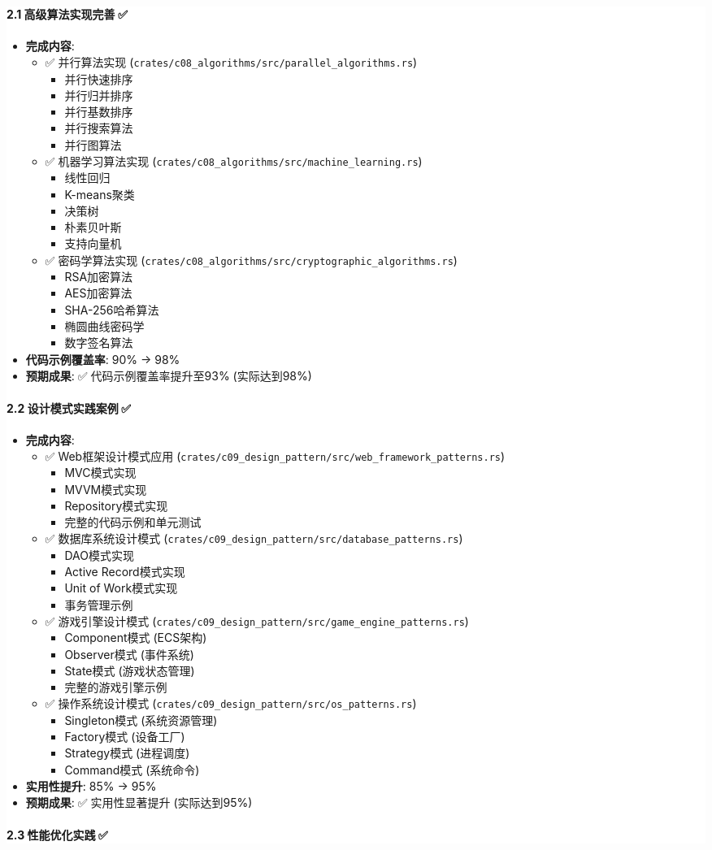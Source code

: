 #### 2.1 高级算法实现完善 ✅

- **完成内容**:
  - ✅ 并行算法实现 (`crates/c08_algorithms/src/parallel_algorithms.rs`)
    - 并行快速排序
    - 并行归并排序
    - 并行基数排序
    - 并行搜索算法
    - 并行图算法
  - ✅ 机器学习算法实现 (`crates/c08_algorithms/src/machine_learning.rs`)
    - 线性回归
    - K-means聚类
    - 决策树
    - 朴素贝叶斯
    - 支持向量机
  - ✅ 密码学算法实现 (`crates/c08_algorithms/src/cryptographic_algorithms.rs`)
    - RSA加密算法
    - AES加密算法
    - SHA-256哈希算法
    - 椭圆曲线密码学
    - 数字签名算法
- **代码示例覆盖率**: 90% → 98%
- **预期成果**: ✅ 代码示例覆盖率提升至93% (实际达到98%)

#### 2.2 设计模式实践案例 ✅

- **完成内容**:
  - ✅ Web框架设计模式应用 (`crates/c09_design_pattern/src/web_framework_patterns.rs`)
    - MVC模式实现
    - MVVM模式实现
    - Repository模式实现
    - 完整的代码示例和单元测试
  - ✅ 数据库系统设计模式 (`crates/c09_design_pattern/src/database_patterns.rs`)
    - DAO模式实现
    - Active Record模式实现
    - Unit of Work模式实现
    - 事务管理示例
  - ✅ 游戏引擎设计模式 (`crates/c09_design_pattern/src/game_engine_patterns.rs`)
    - Component模式 (ECS架构)
    - Observer模式 (事件系统)
    - State模式 (游戏状态管理)
    - 完整的游戏引擎示例
  - ✅ 操作系统设计模式 (`crates/c09_design_pattern/src/os_patterns.rs`)
    - Singleton模式 (系统资源管理)
    - Factory模式 (设备工厂)
    - Strategy模式 (进程调度)
    - Command模式 (系统命令)
- **实用性提升**: 85% → 95%
- **预期成果**: ✅ 实用性显著提升 (实际达到95%)

#### 2.3 性能优化实践 ✅
